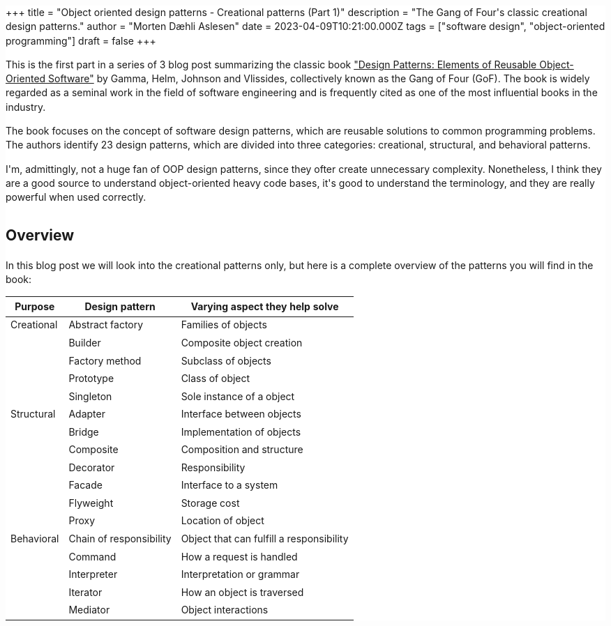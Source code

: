 +++
title = "Object oriented design patterns - Creational patterns (Part 1)"
description = "The Gang of Four's classic creational design patterns."
author = "Morten Dæhli Aslesen"
date = 2023-04-09T10:21:00.000Z
tags = ["software design", "object-oriented programming"]
draft = false
+++

This is the first part in a series of 3 blog post summarizing the classic book
["Design Patterns: Elements of Reusable Object-Oriented Software"](https://www.oreilly.com/library/view/design-patterns-elements/0201633612/)
by Gamma, Helm, Johnson and Vlissides, collectively known as the Gang of Four (GoF).
The book is widely regarded as a seminal work in the field of software engineering and is
frequently cited as one of the most influential books in the industry.

The book focuses on the concept of software design patterns, which are reusable solutions to common programming
problems. The authors identify 23 design patterns, which are divided into three categories: creational, structural,
and behavioral patterns.

I'm, admittingly, not a huge fan of OOP design patterns, since they ofter create unnecessary complexity. Nonetheless,
I think they are a good source to understand object-oriented heavy code bases, it's good to understand the terminology,
and they are really powerful when used correctly.

## Overview

In this blog post we will look into the creational patterns only, but here is a complete overview of the patterns
you will find in the book:

| Purpose    | Design pattern          | Varying aspect they help solve           |
|------------|-------------------------|------------------------------------------|
| Creational | Abstract factory        | Families of objects                      |
|            | Builder                 | Composite object creation                |
|            | Factory method          | Subclass of objects                      |
|            | Prototype               | Class of object                          |
|            | Singleton               | Sole instance of a object                |
| Structural | Adapter                 | Interface between objects                |
|            | Bridge                  | Implementation of objects                |
|            | Composite               | Composition and structure                |
|            | Decorator               | Responsibility                           |
|            | Facade                  | Interface to a system                    |
|            | Flyweight               | Storage cost                             |
|            | Proxy                   | Location of object                       |
| Behavioral | Chain of responsibility | Object that can fulfill a responsibility |
|            | Command                 | How a request is handled                 |
|            | Interpreter             | Interpretation or grammar                |
|            | Iterator                | How an object is traversed               |
|            | Mediator                | Object interactions                      |